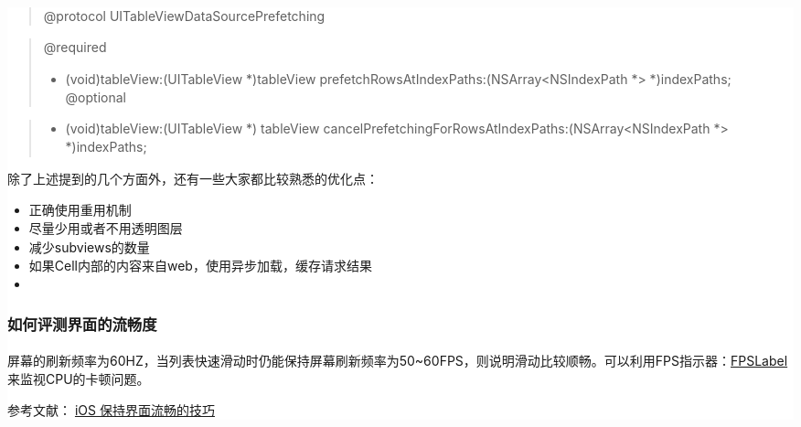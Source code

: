 > @protocol UITableViewDataSourcePrefetching <NSObject>

> @required
> - (void)tableView:(UITableView *)tableView prefetchRowsAtIndexPaths:(NSArray<NSIndexPath *> *)indexPaths;
>@optional

> - (void)tableView:(UITableView *) tableView cancelPrefetchingForRowsAtIndexPaths:(NSArray<NSIndexPath *> *)indexPaths;

> ```

除了上述提到的几个方面外，还有一些大家都比较熟悉的优化点：

* 正确使用重用机制
* 尽量少用或者不用透明图层
* 减少subviews的数量
* 如果Cell内部的内容来自web，使用异步加载，缓存请求结果
*

### 如何评测界面的流畅度
屏幕的刷新频率为60HZ，当列表快速滑动时仍能保持屏幕刷新频率为50~60FPS，则说明滑动比较顺畅。可以利用FPS指示器：[FPSLabel](https://github.com/ibireme/YYText/blob/master/Demo/YYTextDemo/YYFPSLabel.m 'FPSLabel')来监视CPU的卡顿问题。


参考文献：
[iOS 保持界面流畅的技巧](http://blog.ibireme.com/2015/11/12/smooth_user_interfaces_for_ios/ 'iOS 保持界面流畅的技巧')

